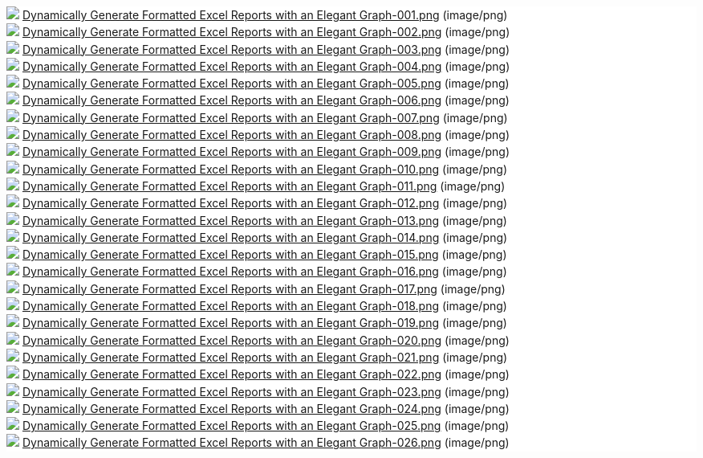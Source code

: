 ![](https://docs2.aspose.com/cells/net/images/icons/bullet_blue.gif) [Dynamically Generate Formatted Excel Reports with an Elegant Graph-001.png](https://docs2.aspose.com/cells/net/attachments/5017904/5112382.png) (image/png)  
![](https://docs2.aspose.com/cells/net/images/icons/bullet_blue.gif) [Dynamically Generate Formatted Excel Reports with an Elegant Graph-002.png](https://docs2.aspose.com/cells/net/attachments/5017904/5111935.png) (image/png)  
![](https://docs2.aspose.com/cells/net/images/icons/bullet_blue.gif) [Dynamically Generate Formatted Excel Reports with an Elegant Graph-003.png](https://docs2.aspose.com/cells/net/attachments/5017904/5111934.png) (image/png)  
![](https://docs2.aspose.com/cells/net/images/icons/bullet_blue.gif) [Dynamically Generate Formatted Excel Reports with an Elegant Graph-004.png](https://docs2.aspose.com/cells/net/attachments/5017904/5111933.png) (image/png)  
![](https://docs2.aspose.com/cells/net/images/icons/bullet_blue.gif) [Dynamically Generate Formatted Excel Reports with an Elegant Graph-005.png](https://docs2.aspose.com/cells/net/attachments/5017904/5111932.png) (image/png)  
![](https://docs2.aspose.com/cells/net/images/icons/bullet_blue.gif) [Dynamically Generate Formatted Excel Reports with an Elegant Graph-006.png](https://docs2.aspose.com/cells/net/attachments/5017904/5111939.png) (image/png)  
![](https://docs2.aspose.com/cells/net/images/icons/bullet_blue.gif) [Dynamically Generate Formatted Excel Reports with an Elegant Graph-007.png](https://docs2.aspose.com/cells/net/attachments/5017904/5111938.png) (image/png)  
![](https://docs2.aspose.com/cells/net/images/icons/bullet_blue.gif) [Dynamically Generate Formatted Excel Reports with an Elegant Graph-008.png](https://docs2.aspose.com/cells/net/attachments/5017904/5111937.png) (image/png)  
![](https://docs2.aspose.com/cells/net/images/icons/bullet_blue.gif) [Dynamically Generate Formatted Excel Reports with an Elegant Graph-009.png](https://docs2.aspose.com/cells/net/attachments/5017904/5111936.png) (image/png)  
![](https://docs2.aspose.com/cells/net/images/icons/bullet_blue.gif) [Dynamically Generate Formatted Excel Reports with an Elegant Graph-010.png](https://docs2.aspose.com/cells/net/attachments/5017904/5111943.png) (image/png)  
![](https://docs2.aspose.com/cells/net/images/icons/bullet_blue.gif) [Dynamically Generate Formatted Excel Reports with an Elegant Graph-011.png](https://docs2.aspose.com/cells/net/attachments/5017904/5111942.png) (image/png)  
![](https://docs2.aspose.com/cells/net/images/icons/bullet_blue.gif) [Dynamically Generate Formatted Excel Reports with an Elegant Graph-012.png](https://docs2.aspose.com/cells/net/attachments/5017904/5111941.png) (image/png)  
![](https://docs2.aspose.com/cells/net/images/icons/bullet_blue.gif) [Dynamically Generate Formatted Excel Reports with an Elegant Graph-013.png](https://docs2.aspose.com/cells/net/attachments/5017904/5111940.png) (image/png)  
![](https://docs2.aspose.com/cells/net/images/icons/bullet_blue.gif) [Dynamically Generate Formatted Excel Reports with an Elegant Graph-014.png](https://docs2.aspose.com/cells/net/attachments/5017904/5111947.png) (image/png)  
![](https://docs2.aspose.com/cells/net/images/icons/bullet_blue.gif) [Dynamically Generate Formatted Excel Reports with an Elegant Graph-015.png](https://docs2.aspose.com/cells/net/attachments/5017904/5111946.png) (image/png)  
![](https://docs2.aspose.com/cells/net/images/icons/bullet_blue.gif) [Dynamically Generate Formatted Excel Reports with an Elegant Graph-016.png](https://docs2.aspose.com/cells/net/attachments/5017904/5111945.png) (image/png)  
![](https://docs2.aspose.com/cells/net/images/icons/bullet_blue.gif) [Dynamically Generate Formatted Excel Reports with an Elegant Graph-017.png](https://docs2.aspose.com/cells/net/attachments/5017904/5111944.png) (image/png)  
![](https://docs2.aspose.com/cells/net/images/icons/bullet_blue.gif) [Dynamically Generate Formatted Excel Reports with an Elegant Graph-018.png](https://docs2.aspose.com/cells/net/attachments/5017904/5111918.png) (image/png)  
![](https://docs2.aspose.com/cells/net/images/icons/bullet_blue.gif) [Dynamically Generate Formatted Excel Reports with an Elegant Graph-019.png](https://docs2.aspose.com/cells/net/attachments/5017904/5111919.png) (image/png)  
![](https://docs2.aspose.com/cells/net/images/icons/bullet_blue.gif) [Dynamically Generate Formatted Excel Reports with an Elegant Graph-020.png](https://docs2.aspose.com/cells/net/attachments/5017904/5111916.png) (image/png)  
![](https://docs2.aspose.com/cells/net/images/icons/bullet_blue.gif) [Dynamically Generate Formatted Excel Reports with an Elegant Graph-021.png](https://docs2.aspose.com/cells/net/attachments/5017904/5111917.png) (image/png)  
![](https://docs2.aspose.com/cells/net/images/icons/bullet_blue.gif) [Dynamically Generate Formatted Excel Reports with an Elegant Graph-022.png](https://docs2.aspose.com/cells/net/attachments/5017904/5111922.png) (image/png)  
![](https://docs2.aspose.com/cells/net/images/icons/bullet_blue.gif) [Dynamically Generate Formatted Excel Reports with an Elegant Graph-023.png](https://docs2.aspose.com/cells/net/attachments/5017904/5111923.png) (image/png)  
![](https://docs2.aspose.com/cells/net/images/icons/bullet_blue.gif) [Dynamically Generate Formatted Excel Reports with an Elegant Graph-024.png](https://docs2.aspose.com/cells/net/attachments/5017904/5111920.png) (image/png)  
![](https://docs2.aspose.com/cells/net/images/icons/bullet_blue.gif) [Dynamically Generate Formatted Excel Reports with an Elegant Graph-025.png](https://docs2.aspose.com/cells/net/attachments/5017904/5111921.png) (image/png)  
![](https://docs2.aspose.com/cells/net/images/icons/bullet_blue.gif) [Dynamically Generate Formatted Excel Reports with an Elegant Graph-026.png](https://docs2.aspose.com/cells/net/attachments/5017904/5111926.png) (image/png)  